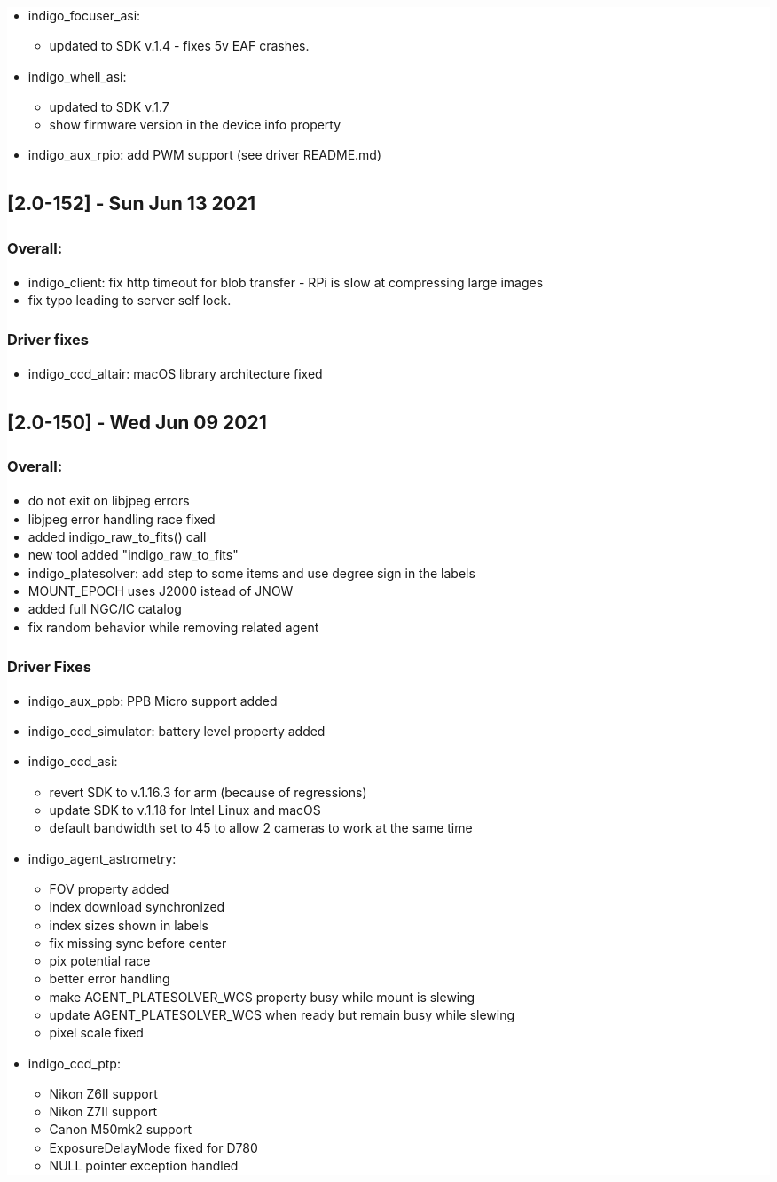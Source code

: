 - indigo_focuser_asi:
	- updated to SDK v.1.4 - fixes 5v EAF crashes.

- indigo_whell_asi:
	- updated to SDK v.1.7
	- show firmware version in the device info property

- indigo_aux_rpio: add PWM support (see driver README.md)

## [2.0-152] - Sun Jun 13 2021
### Overall:
- indigo_client: fix http timeout for blob transfer - RPi is slow at compressing large images
- fix typo leading to server self lock.

### Driver fixes
- indigo_ccd_altair: macOS library architecture fixed

## [2.0-150] - Wed Jun 09 2021
### Overall:
- do not exit on libjpeg errors
- libjpeg error handling race fixed
- added indigo_raw_to_fits() call
- new tool added "indigo_raw_to_fits"
- indigo_platesolver: add step to some items and use degree sign in the labels
- MOUNT_EPOCH uses J2000 istead of JNOW
- added full NGC/IC catalog
- fix random behavior while removing related agent

### Driver Fixes
- indigo_aux_ppb: PPB Micro support added
- indigo_ccd_simulator: battery level property added

- indigo_ccd_asi:
	- revert SDK to v.1.16.3 for arm (because of regressions)
	- update SDK to v.1.18 for Intel Linux and macOS
	- default bandwidth set to 45 to allow 2 cameras to work at the same time

- indigo_agent_astrometry:
	- FOV property added
	- index download synchronized
	- index sizes shown in labels
	- fix missing sync before center
	- pix potential race
	- better error handling
	- make AGENT_PLATESOLVER_WCS property busy while mount is slewing
	- update AGENT_PLATESOLVER_WCS when ready but remain busy while slewing
	- pixel scale fixed

- indigo_ccd_ptp:
	- Nikon Z6II support
	- Nikon Z7II support
	- Canon M50mk2 support
	- ExposureDelayMode fixed for D780
	- NULL pointer exception handled
